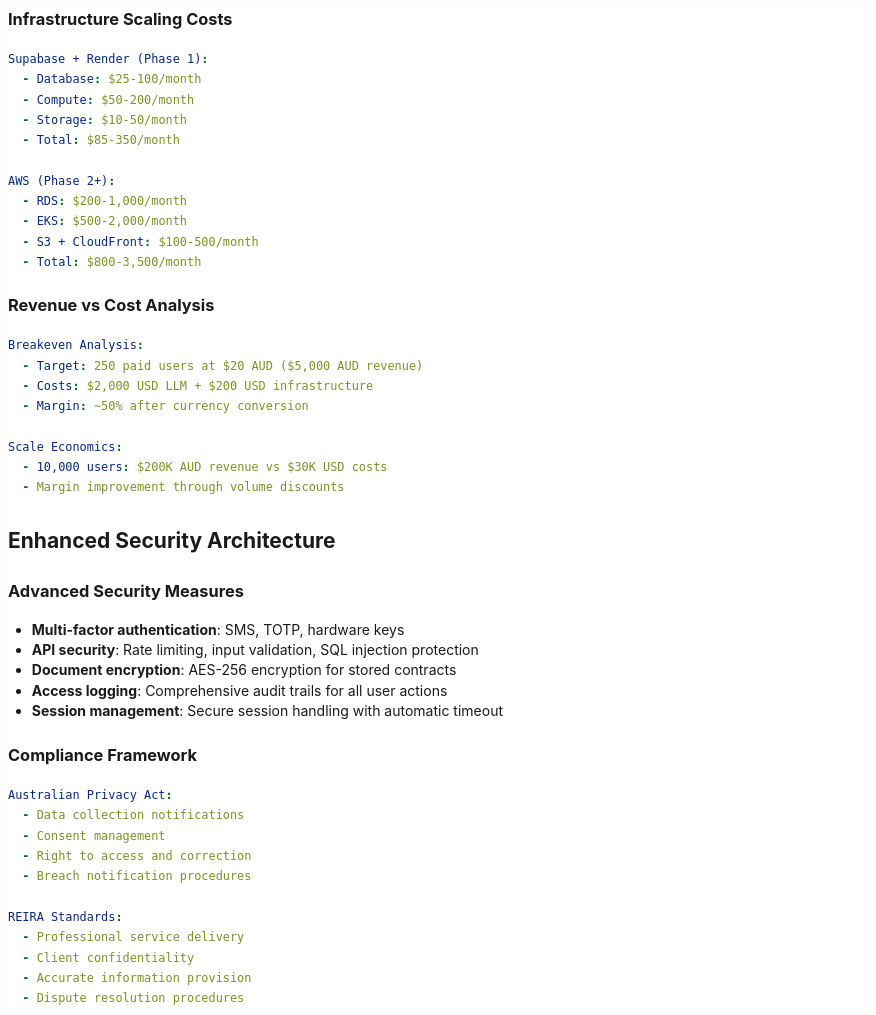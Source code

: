 ### Infrastructure Scaling Costs
```yaml
Supabase + Render (Phase 1):
  - Database: $25-100/month
  - Compute: $50-200/month
  - Storage: $10-50/month
  - Total: $85-350/month

AWS (Phase 2+):
  - RDS: $200-1,000/month
  - EKS: $500-2,000/month
  - S3 + CloudFront: $100-500/month
  - Total: $800-3,500/month
```

### Revenue vs Cost Analysis
```yaml
Breakeven Analysis:
  - Target: 250 paid users at $20 AUD ($5,000 AUD revenue)
  - Costs: $2,000 USD LLM + $200 USD infrastructure
  - Margin: ~50% after currency conversion
  
Scale Economics:
  - 10,000 users: $200K AUD revenue vs $30K USD costs
  - Margin improvement through volume discounts
```

## Enhanced Security Architecture

### Advanced Security Measures
- **Multi-factor authentication**: SMS, TOTP, hardware keys
- **API security**: Rate limiting, input validation, SQL injection protection
- **Document encryption**: AES-256 encryption for stored contracts
- **Access logging**: Comprehensive audit trails for all user actions
- **Session management**: Secure session handling with automatic timeout

### Compliance Framework
```yaml
Australian Privacy Act:
  - Data collection notifications
  - Consent management
  - Right to access and correction
  - Breach notification procedures

REIRA Standards:
  - Professional service delivery
  - Client confidentiality
  - Accurate information provision
  - Dispute resolution procedures
```
